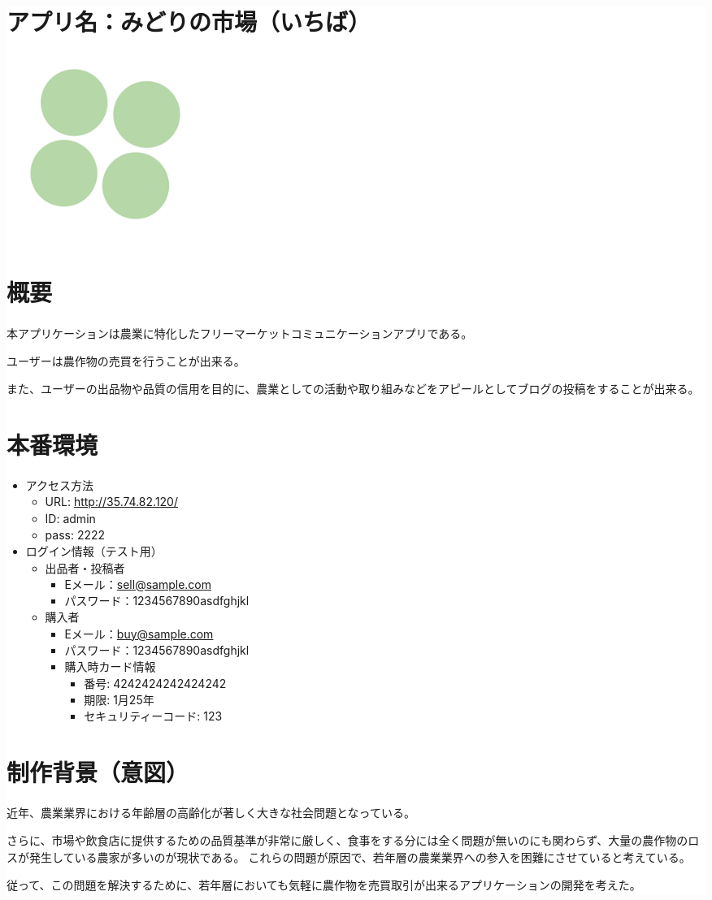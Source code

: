 # アプリ名：みどりの市場（いちば）
![green-logo-color](./app/assets/images/green-logo-color.png)

# 概要
本アプリケーションは農業に特化したフリーマーケットコミュニケーションアプリである。

ユーザーは農作物の売買を行うことが出来る。

また、ユーザーの出品物や品質の信用を目的に、農業としての活動や取り組みなどをアピールとしてブログの投稿をすることが出来る。


# 本番環境
- アクセス方法
  - URL: http://35.74.82.120/
  - ID: admin
  - pass: 2222
- ログイン情報（テスト用）
  - 出品者・投稿者
    - Eメール：sell@sample.com
    - パスワード：1234567890asdfghjkl
  - 購入者
    - Eメール：buy@sample.com
    - パスワード：1234567890asdfghjkl
    - 購入時カード情報
      - 番号: 4242424242424242
      - 期限: 1月25年
      - セキュリティーコード: 123


# 制作背景（意図）
近年、農業業界における年齢層の高齢化が著しく大きな社会問題となっている。

さらに、市場や飲食店に提供するための品質基準が非常に厳しく、食事をする分には全く問題が無いのにも関わらず、大量の農作物のロスが発生している農家が多いのが現状である。
これらの問題が原因で、若年層の農業業界への参入を困難にさせていると考えている。

従って、この問題を解決するために、若年層においても気軽に農作物を売買取引が出来るアプリケーションの開発を考えた。
